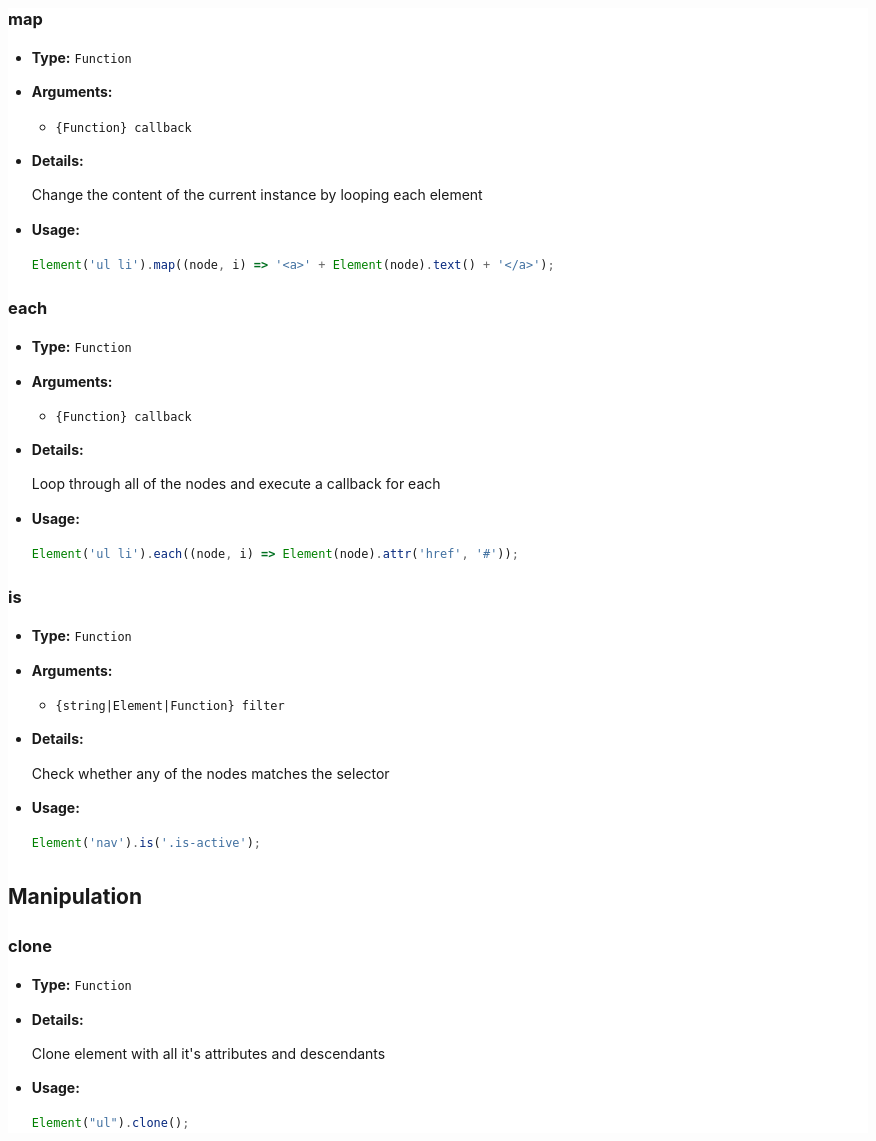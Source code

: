 ### map
- **Type:** `Function`

- **Arguments:**
  - `{Function} callback`

- **Details:**

  Change the content of the current instance by looping each element

- **Usage:**
  ```js
  Element('ul li').map((node, i) => '<a>' + Element(node).text() + '</a>');
  ```

### each
- **Type:** `Function`

- **Arguments:**
  - `{Function} callback`

- **Details:**

  Loop through all of the nodes and execute a callback for each

- **Usage:**
  ```js
  Element('ul li').each((node, i) => Element(node).attr('href', '#'));
  ```

### is
- **Type:** `Function`

- **Arguments:**
  - `{string|Element|Function} filter`

- **Details:**

  Check whether any of the nodes matches the selector

- **Usage:**
  ```js
  Element('nav').is('.is-active');
  ```

## Manipulation

### clone
- **Type:** `Function`

- **Details:**

  Clone element with all it's attributes and descendants

- **Usage:**
  ```js
  Element("ul").clone();
  ```

